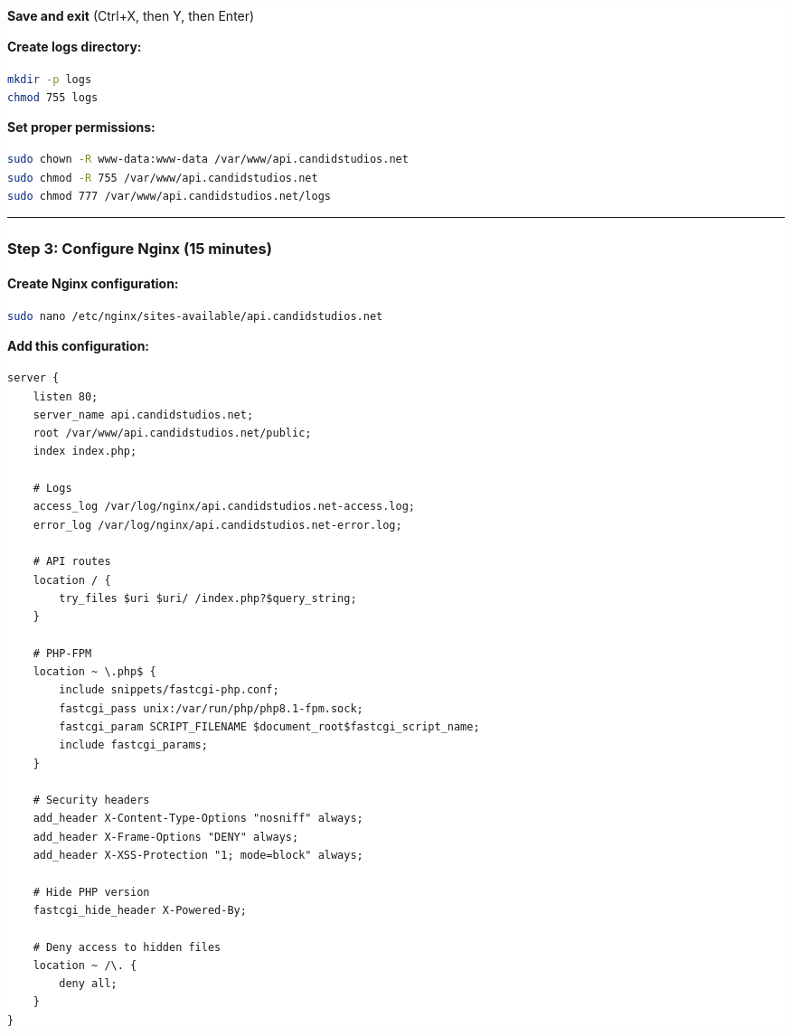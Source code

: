 ```bash
```

**Save and exit** (Ctrl+X, then Y, then Enter)

**Create logs directory:**
```bash
mkdir -p logs
chmod 755 logs
```

**Set proper permissions:**
```bash
sudo chown -R www-data:www-data /var/www/api.candidstudios.net
sudo chmod -R 755 /var/www/api.candidstudios.net
sudo chmod 777 /var/www/api.candidstudios.net/logs
```

---

### Step 3: Configure Nginx (15 minutes)

**Create Nginx configuration:**
```bash
sudo nano /etc/nginx/sites-available/api.candidstudios.net
```

**Add this configuration:**
```nginx
server {
    listen 80;
    server_name api.candidstudios.net;
    root /var/www/api.candidstudios.net/public;
    index index.php;

    # Logs
    access_log /var/log/nginx/api.candidstudios.net-access.log;
    error_log /var/log/nginx/api.candidstudios.net-error.log;

    # API routes
    location / {
        try_files $uri $uri/ /index.php?$query_string;
    }

    # PHP-FPM
    location ~ \.php$ {
        include snippets/fastcgi-php.conf;
        fastcgi_pass unix:/var/run/php/php8.1-fpm.sock;
        fastcgi_param SCRIPT_FILENAME $document_root$fastcgi_script_name;
        include fastcgi_params;
    }

    # Security headers
    add_header X-Content-Type-Options "nosniff" always;
    add_header X-Frame-Options "DENY" always;
    add_header X-XSS-Protection "1; mode=block" always;

    # Hide PHP version
    fastcgi_hide_header X-Powered-By;

    # Deny access to hidden files
    location ~ /\. {
        deny all;
    }
}
```
